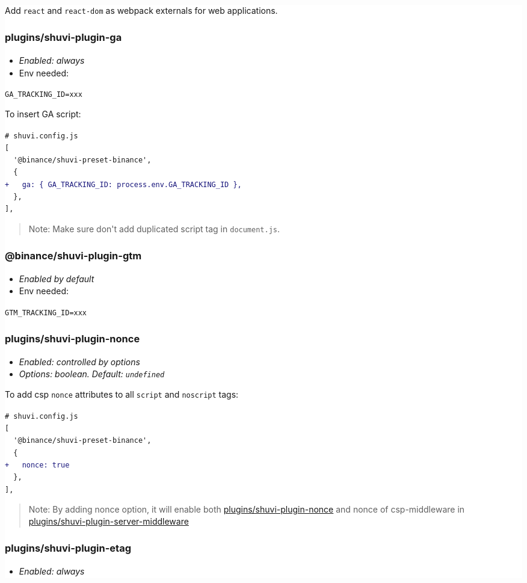 Add `react` and `react-dom` as webpack externals for web applications.

### plugins/shuvi-plugin-ga

- *Enabled: always* 
- Env needed:
```.env
GA_TRACKING_ID=xxx
```

To insert GA script:

```diff
# shuvi.config.js
[
  '@binance/shuvi-preset-binance',
  {
+   ga: { GA_TRACKING_ID: process.env.GA_TRACKING_ID },
  },
],
```

> Note: Make sure don't add duplicated script tag in `document.js`.

### @binance/shuvi-plugin-gtm

- *Enabled by default*
- Env needed:
```.env
GTM_TRACKING_ID=xxx
```


### plugins/shuvi-plugin-nonce

- *Enabled: controlled by options*
- *Options: boolean. Default: `undefined`*

To add csp `nonce` attributes to all `script` and `noscript` tags:

```diff
# shuvi.config.js
[
  '@binance/shuvi-preset-binance',
  {
+   nonce: true
  },
],
```

> Note: By adding nonce option, it will enable both [plugins/shuvi-plugin-nonce](#pluginsshuvi-plugin-nonce) and nonce of csp-middleware in [plugins/shuvi-plugin-server-middleware](#csp-middleware)

### plugins/shuvi-plugin-etag

- *Enabled: always*
